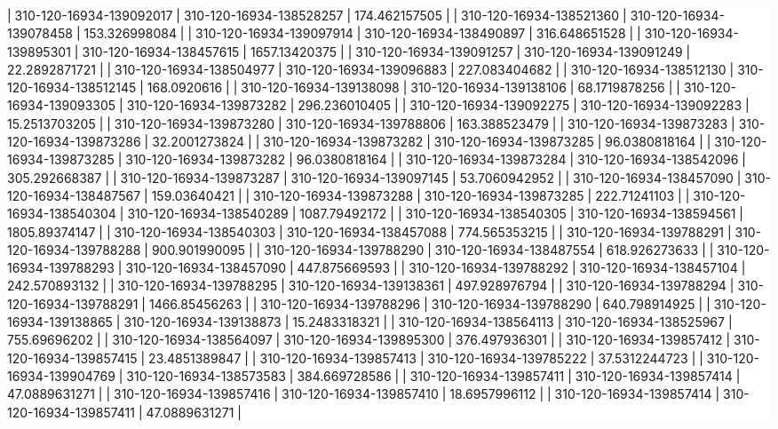 | 310-120-16934-139092017 | 310-120-16934-138528257 | 174.462157505 |
| 310-120-16934-138521360 | 310-120-16934-139078458 | 153.326998084 |
| 310-120-16934-139097914 | 310-120-16934-138490897 | 316.648651528 |
| 310-120-16934-139895301 | 310-120-16934-138457615 | 1657.13420375 |
| 310-120-16934-139091257 | 310-120-16934-139091249 | 22.2892871721 |
| 310-120-16934-138504977 | 310-120-16934-139096883 | 227.083404682 |
| 310-120-16934-138512130 | 310-120-16934-138512145 | 168.0920616 |
| 310-120-16934-139138098 | 310-120-16934-139138106 | 68.1719878256 |
| 310-120-16934-139093305 | 310-120-16934-139873282 | 296.236010405 |
| 310-120-16934-139092275 | 310-120-16934-139092283 | 15.2513703205 |
| 310-120-16934-139873280 | 310-120-16934-139788806 | 163.388523479 |
| 310-120-16934-139873283 | 310-120-16934-139873286 | 32.2001273824 |
| 310-120-16934-139873282 | 310-120-16934-139873285 | 96.0380818164 |
| 310-120-16934-139873285 | 310-120-16934-139873282 | 96.0380818164 |
| 310-120-16934-139873284 | 310-120-16934-138542096 | 305.292668387 |
| 310-120-16934-139873287 | 310-120-16934-139097145 | 53.7060942952 |
| 310-120-16934-138457090 | 310-120-16934-138487567 | 159.03640421 |
| 310-120-16934-139873288 | 310-120-16934-139873285 | 222.71241103 |
| 310-120-16934-138540304 | 310-120-16934-138540289 | 1087.79492172 |
| 310-120-16934-138540305 | 310-120-16934-138594561 | 1805.89374147 |
| 310-120-16934-138540303 | 310-120-16934-138457088 | 774.565353215 |
| 310-120-16934-139788291 | 310-120-16934-139788288 | 900.901990095 |
| 310-120-16934-139788290 | 310-120-16934-138487554 | 618.926273633 |
| 310-120-16934-139788293 | 310-120-16934-138457090 | 447.875669593 |
| 310-120-16934-139788292 | 310-120-16934-138457104 | 242.570893132 |
| 310-120-16934-139788295 | 310-120-16934-139138361 | 497.928976794 |
| 310-120-16934-139788294 | 310-120-16934-139788291 | 1466.85456263 |
| 310-120-16934-139788296 | 310-120-16934-139788290 | 640.798914925 |
| 310-120-16934-139138865 | 310-120-16934-139138873 | 15.2483318321 |
| 310-120-16934-138564113 | 310-120-16934-138525967 | 755.69696202 |
| 310-120-16934-138564097 | 310-120-16934-139895300 | 376.497936301 |
| 310-120-16934-139857412 | 310-120-16934-139857415 | 23.4851389847 |
| 310-120-16934-139857413 | 310-120-16934-139785222 | 37.5312244723 |
| 310-120-16934-139904769 | 310-120-16934-138573583 | 384.669728586 |
| 310-120-16934-139857411 | 310-120-16934-139857414 | 47.0889631271 |
| 310-120-16934-139857416 | 310-120-16934-139857410 | 18.6957996112 |
| 310-120-16934-139857414 | 310-120-16934-139857411 | 47.0889631271 |